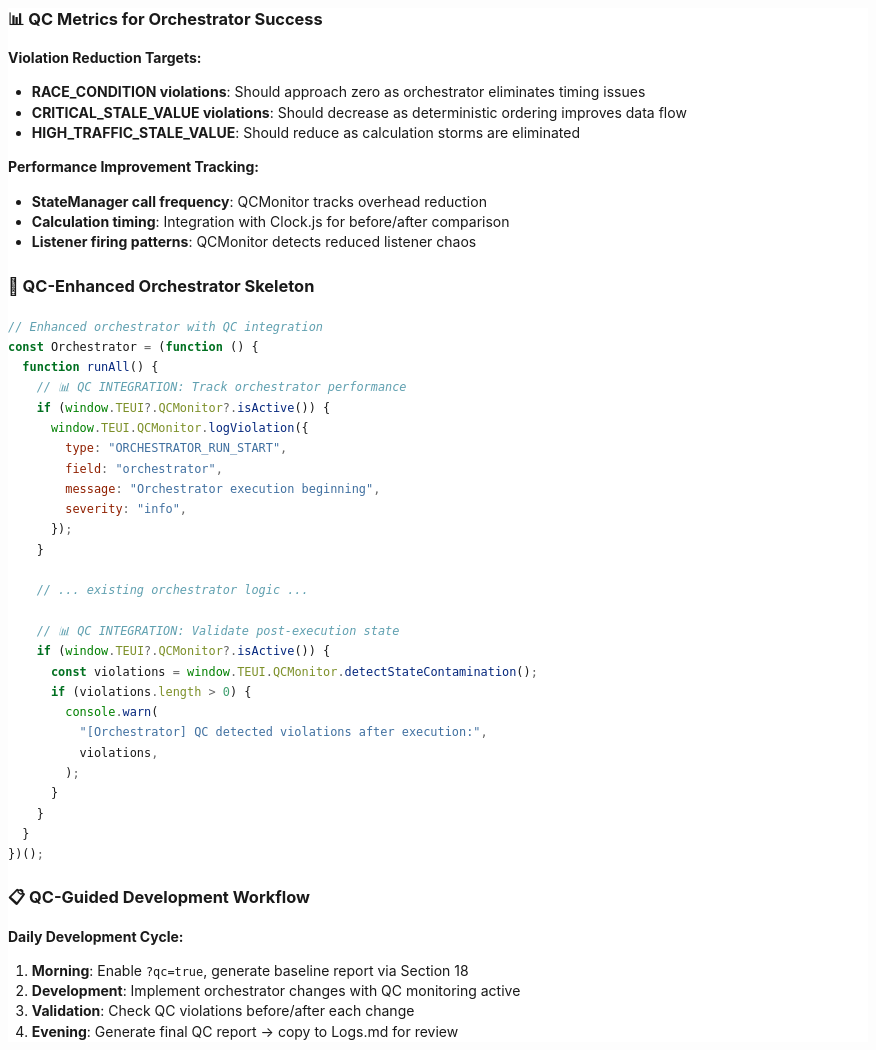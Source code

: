 ### **📊 QC Metrics for Orchestrator Success**

**Violation Reduction Targets:**

- **RACE_CONDITION violations**: Should approach zero as orchestrator eliminates timing issues
- **CRITICAL_STALE_VALUE violations**: Should decrease as deterministic ordering improves data flow
- **HIGH_TRAFFIC_STALE_VALUE**: Should reduce as calculation storms are eliminated

**Performance Improvement Tracking:**

- **StateManager call frequency**: QCMonitor tracks overhead reduction
- **Calculation timing**: Integration with Clock.js for before/after comparison
- **Listener firing patterns**: QCMonitor detects reduced listener chaos

### **🔧 QC-Enhanced Orchestrator Skeleton**

```javascript
// Enhanced orchestrator with QC integration
const Orchestrator = (function () {
  function runAll() {
    // 📊 QC INTEGRATION: Track orchestrator performance
    if (window.TEUI?.QCMonitor?.isActive()) {
      window.TEUI.QCMonitor.logViolation({
        type: "ORCHESTRATOR_RUN_START",
        field: "orchestrator",
        message: "Orchestrator execution beginning",
        severity: "info",
      });
    }

    // ... existing orchestrator logic ...

    // 📊 QC INTEGRATION: Validate post-execution state
    if (window.TEUI?.QCMonitor?.isActive()) {
      const violations = window.TEUI.QCMonitor.detectStateContamination();
      if (violations.length > 0) {
        console.warn(
          "[Orchestrator] QC detected violations after execution:",
          violations,
        );
      }
    }
  }
})();
```

### **📋 QC-Guided Development Workflow**

**Daily Development Cycle:**

1. **Morning**: Enable `?qc=true`, generate baseline report via Section 18
2. **Development**: Implement orchestrator changes with QC monitoring active
3. **Validation**: Check QC violations before/after each change
4. **Evening**: Generate final QC report → copy to Logs.md for review
